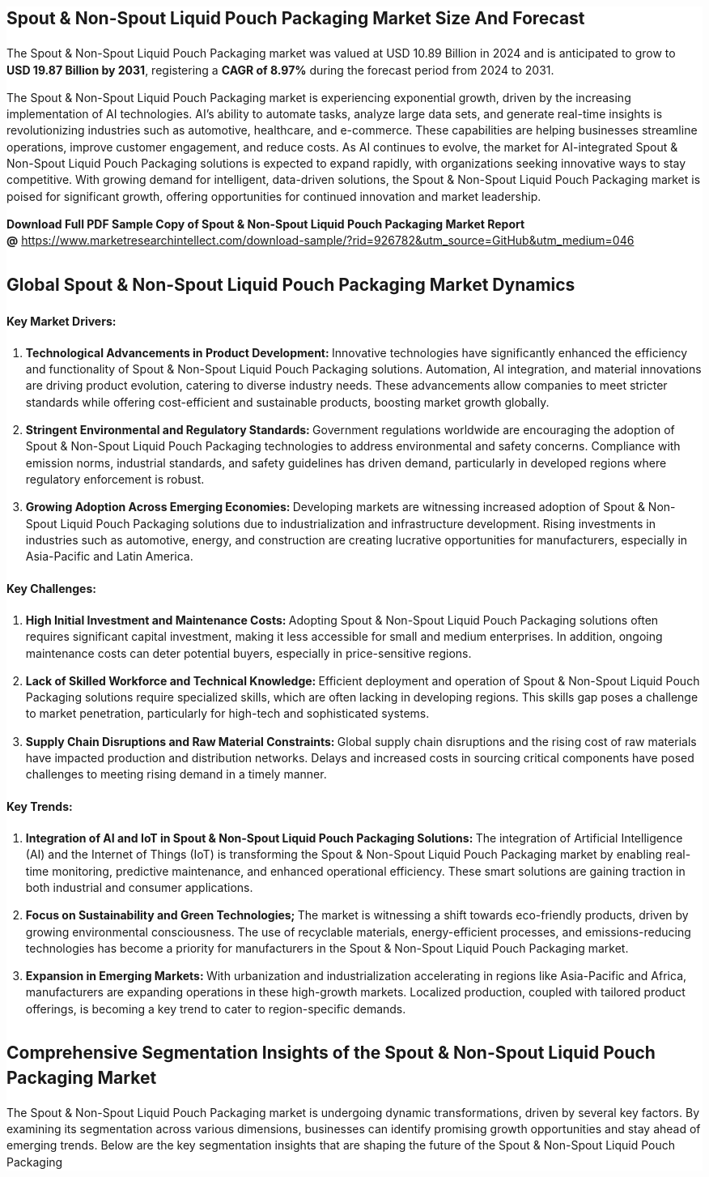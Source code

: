 <h2>Spout & Non-Spout Liquid Pouch Packaging Market Size And Forecast</h2><p>The Spout & Non-Spout Liquid Pouch Packaging market was valued at USD 10.89 Billion in 2024 and is anticipated to grow to <strong>USD 19.87 Billion by 2031</strong>, registering a <strong>CAGR of 8.97%</strong> during the forecast period from 2024 to 2031.</p><p>The Spout & Non-Spout Liquid Pouch Packaging market is experiencing exponential growth, driven by the increasing implementation of AI technologies. AI’s ability to automate tasks, analyze large data sets, and generate real-time insights is revolutionizing industries such as automotive, healthcare, and e-commerce. These capabilities are helping businesses streamline operations, improve customer engagement, and reduce costs. As AI continues to evolve, the market for AI-integrated Spout & Non-Spout Liquid Pouch Packaging solutions is expected to expand rapidly, with organizations seeking innovative ways to stay competitive. With growing demand for intelligent, data-driven solutions, the Spout & Non-Spout Liquid Pouch Packaging market is poised for significant growth, offering opportunities for continued innovation and market leadership.</p><p><strong>Download Full PDF Sample Copy of Spout & Non-Spout Liquid Pouch Packaging Market Report @</strong>&nbsp;<a href="https://www.marketresearchintellect.com/download-sample/?rid=926782&amp;utm_source=GitHub&amp;utm_medium=046">https://www.marketresearchintellect.com/download-sample/?rid=926782&amp;utm_source=GitHub&amp;utm_medium=046</a></p><h2>Global Spout & Non-Spout Liquid Pouch Packaging Market Dynamics</h2><h4><strong>Key Market Drivers:</strong></h4><ol><li><p><strong>Technological Advancements in Product Development:&nbsp;</strong>Innovative technologies have significantly enhanced the efficiency and functionality of Spout & Non-Spout Liquid Pouch Packaging solutions. Automation, AI integration, and material innovations are driving product evolution, catering to diverse industry needs. These advancements allow companies to meet stricter standards while offering cost-efficient and sustainable products, boosting market growth globally.</p></li><li><p><strong>Stringent Environmental and Regulatory Standards:&nbsp;</strong>Government regulations worldwide are encouraging the adoption of Spout & Non-Spout Liquid Pouch Packaging technologies to address environmental and safety concerns. Compliance with emission norms, industrial standards, and safety guidelines has driven demand, particularly in developed regions where regulatory enforcement is robust.</p></li><li><p><strong>Growing Adoption Across Emerging Economies:&nbsp;</strong>Developing markets are witnessing increased adoption of Spout & Non-Spout Liquid Pouch Packaging solutions due to industrialization and infrastructure development. Rising investments in industries such as automotive, energy, and construction are creating lucrative opportunities for manufacturers, especially in Asia-Pacific and Latin America.</p></li></ol><h4><strong>Key Challenges:</strong></h4><ol><li><p><strong>High Initial Investment and Maintenance Costs:&nbsp;</strong>Adopting Spout & Non-Spout Liquid Pouch Packaging solutions often requires significant capital investment, making it less accessible for small and medium enterprises. In addition, ongoing maintenance costs can deter potential buyers, especially in price-sensitive regions.</p></li><li><p><strong>Lack of Skilled Workforce and Technical Knowledge:&nbsp;</strong>Efficient deployment and operation of Spout & Non-Spout Liquid Pouch Packaging solutions require specialized skills, which are often lacking in developing regions. This skills gap poses a challenge to market penetration, particularly for high-tech and sophisticated systems.</p></li><li><p><strong>Supply Chain Disruptions and Raw Material Constraints:&nbsp;</strong>Global supply chain disruptions and the rising cost of raw materials have impacted production and distribution networks. Delays and increased costs in sourcing critical components have posed challenges to meeting rising demand in a timely manner.</p></li></ol><h4><strong>Key Trends:</strong></h4><ol><li><p><strong>Integration of AI and IoT in Spout & Non-Spout Liquid Pouch Packaging Solutions:&nbsp;</strong>The integration of Artificial Intelligence (AI) and the Internet of Things (IoT) is transforming the Spout & Non-Spout Liquid Pouch Packaging market by enabling real-time monitoring, predictive maintenance, and enhanced operational efficiency. These smart solutions are gaining traction in both industrial and consumer applications.</p></li><li><p><strong>Focus on Sustainability and Green Technologies;&nbsp;</strong>The market is witnessing a shift towards eco-friendly products, driven by growing environmental consciousness. The use of recyclable materials, energy-efficient processes, and emissions-reducing technologies has become a priority for manufacturers in the Spout & Non-Spout Liquid Pouch Packaging market.</p></li><li><p><strong>Expansion in Emerging Markets:&nbsp;</strong>With urbanization and industrialization accelerating in regions like Asia-Pacific and Africa, manufacturers are expanding operations in these high-growth markets. Localized production, coupled with tailored product offerings, is becoming a key trend to cater to region-specific demands.</p></li></ol><div class="article-main__content" data-test-id="publishing-text-block"><h2>Comprehensive Segmentation Insights of the Spout & Non-Spout Liquid Pouch Packaging Market</h2><p>The Spout & Non-Spout Liquid Pouch Packaging market is undergoing dynamic transformations, driven by several key factors. By examining its segmentation across various dimensions, businesses can identify promising growth opportunities and stay ahead of emerging trends. Below are the key segmentation insights that are shaping the future of the Spout & Non-Spout Liquid Pouch Packaging